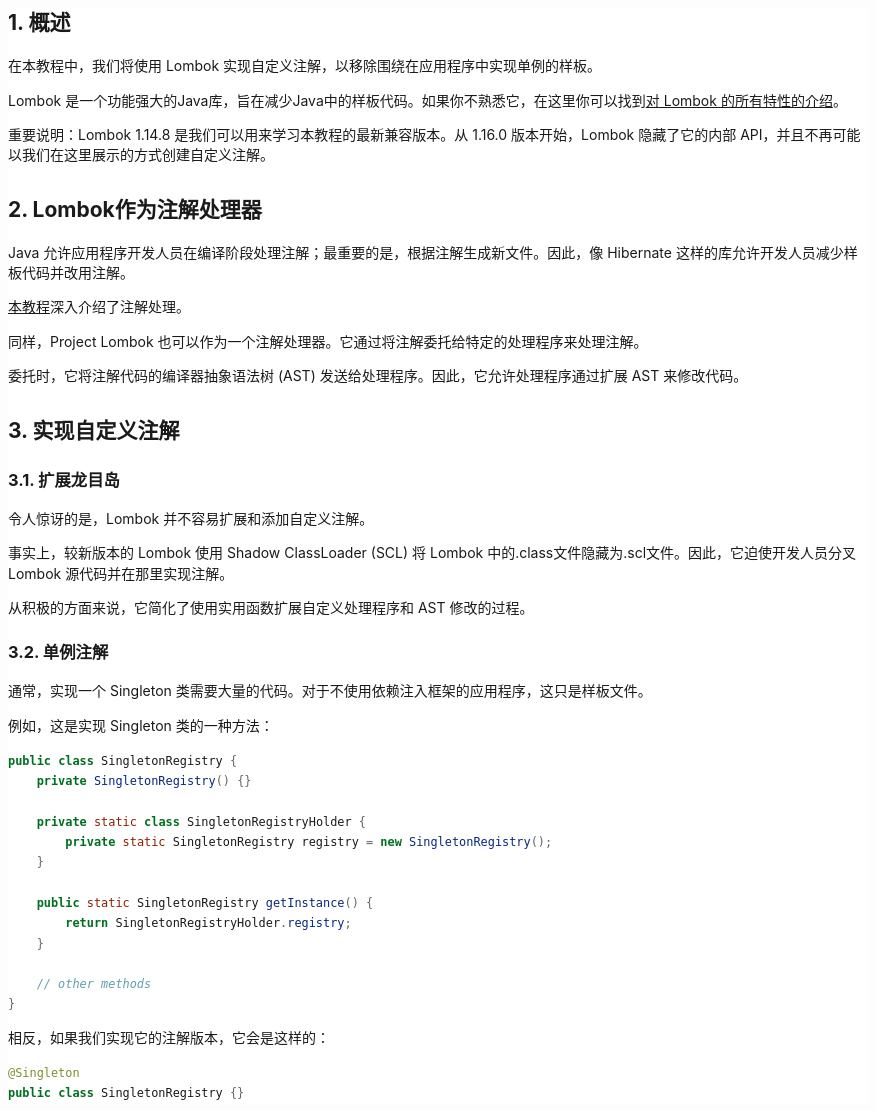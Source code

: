 ## 1. 概述

在本教程中，我们将使用 Lombok 实现自定义注解，以移除围绕在应用程序中实现单例的样板。

Lombok 是一个功能强大的Java库，旨在减少Java中的样板代码。如果你不熟悉它，在这里你可以找到[对 Lombok 的所有特性的介绍](https://www.baeldung.com/intro-to-project-lombok)。

重要说明：Lombok 1.14.8 是我们可以用来学习本教程的最新兼容版本。从 1.16.0 版本开始，Lombok 隐藏了它的内部 API，并且不再可能以我们在这里展示的方式创建自定义注解。

## 2. Lombok作为注解处理器

Java 允许应用程序开发人员在编译阶段处理注解；最重要的是，根据注解生成新文件。因此，像 Hibernate 这样的库允许开发人员减少样板代码并改用注解。

[本教程](https://www.baeldung.com/java-annotation-processing-builder)深入介绍了注解处理。

同样，Project Lombok 也可以作为一个注解处理器。它通过将注解委托给特定的处理程序来处理注解。

委托时，它将注解代码的编译器抽象语法树 (AST) 发送给处理程序。因此，它允许处理程序通过扩展 AST 来修改代码。

## 3. 实现自定义注解

### 3.1. 扩展龙目岛

令人惊讶的是，Lombok 并不容易扩展和添加自定义注解。

事实上，较新版本的 Lombok 使用 Shadow ClassLoader (SCL) 将 Lombok 中的.class文件隐藏为.scl文件。因此，它迫使开发人员分叉 Lombok 源代码并在那里实现注解。

从积极的方面来说，它简化了使用实用函数扩展自定义处理程序和 AST 修改的过程。

### 3.2. 单例注解

通常，实现一个 Singleton 类需要大量的代码。对于不使用依赖注入框架的应用程序，这只是样板文件。

例如，这是实现 Singleton 类的一种方法：

```java
public class SingletonRegistry {
    private SingletonRegistry() {}
    
    private static class SingletonRegistryHolder {
        private static SingletonRegistry registry = new SingletonRegistry();
    }
    
    public static SingletonRegistry getInstance() {
        return SingletonRegistryHolder.registry;
    }
	
    // other methods
}
```

相反，如果我们实现它的注解版本，它会是这样的：

```java
@Singleton
public class SingletonRegistry {}
```
